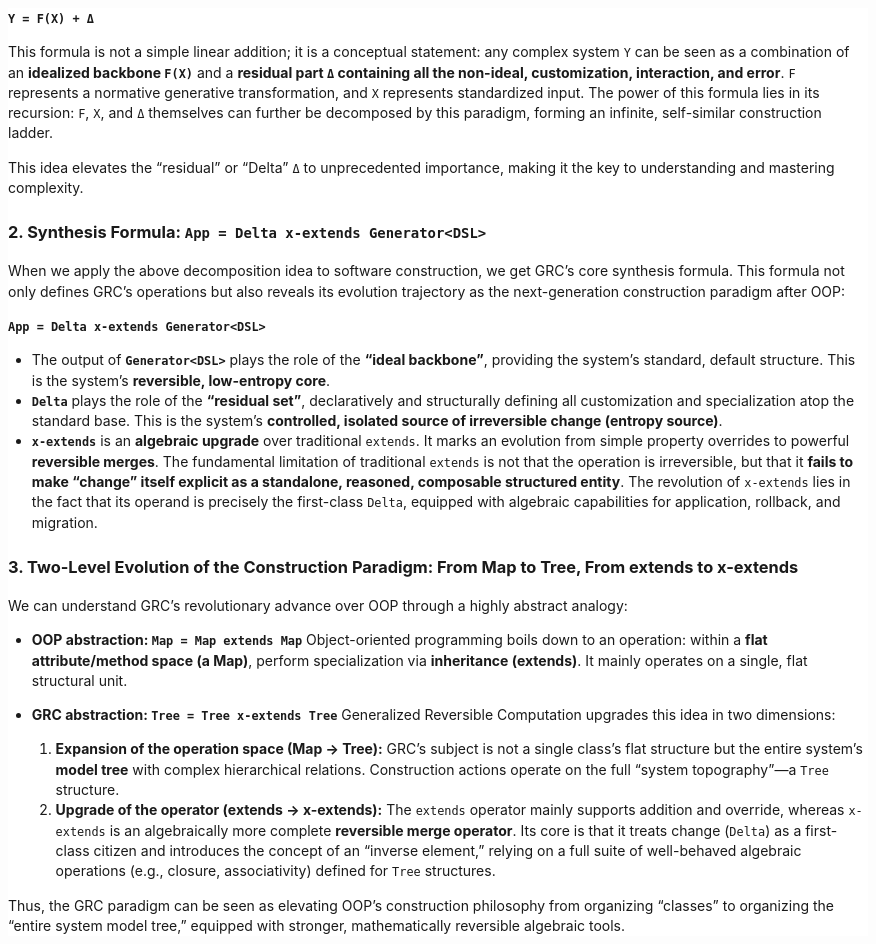 **`Y = F(X) + Δ`**

This formula is not a simple linear addition; it is a conceptual statement: any complex system `Y` can be seen as a combination of an **idealized backbone `F(X)`** and a **residual part `Δ` containing all the non-ideal, customization, interaction, and error**. `F` represents a normative generative transformation, and `X` represents standardized input. The power of this formula lies in its recursion: `F`, `X`, and `Δ` themselves can further be decomposed by this paradigm, forming an infinite, self-similar construction ladder.

This idea elevates the “residual” or “Delta” `Δ` to unprecedented importance, making it the key to understanding and mastering complexity.

### 2. Synthesis Formula: `App = Delta x-extends Generator<DSL>`

When we apply the above decomposition idea to software construction, we get GRC’s core synthesis formula. This formula not only defines GRC’s operations but also reveals its evolution trajectory as the next-generation construction paradigm after OOP:

**`App = Delta x-extends Generator<DSL>`**

*   The output of **`Generator<DSL>`** plays the role of the **“ideal backbone”**, providing the system’s standard, default structure. This is the system’s **reversible, low-entropy core**.
*   **`Delta`** plays the role of the **“residual set”**, declaratively and structurally defining all customization and specialization atop the standard base. This is the system’s **controlled, isolated source of irreversible change (entropy source)**.
*   **`x-extends`** is an **algebraic upgrade** over traditional `extends`. It marks an evolution from simple property overrides to powerful **reversible merges**. The fundamental limitation of traditional `extends` is not that the operation is irreversible, but that it **fails to make “change” itself explicit as a standalone, reasoned, composable structured entity**. The revolution of `x-extends` lies in the fact that its operand is precisely the first-class `Delta`, equipped with algebraic capabilities for application, rollback, and migration.

### 3. Two-Level Evolution of the Construction Paradigm: From Map to Tree, From extends to x-extends

We can understand GRC’s revolutionary advance over OOP through a highly abstract analogy:

*   **OOP abstraction: `Map = Map extends Map`**
    Object-oriented programming boils down to an operation: within a **flat attribute/method space (a Map)**, perform specialization via **inheritance (extends)**. It mainly operates on a single, flat structural unit.

*   **GRC abstraction: `Tree = Tree x-extends Tree`**
    Generalized Reversible Computation upgrades this idea in two dimensions:
    1.  **Expansion of the operation space (Map → Tree):** GRC’s subject is not a single class’s flat structure but the entire system’s **model tree** with complex hierarchical relations. Construction actions operate on the full “system topography”—a `Tree` structure.
    2.  **Upgrade of the operator (extends → x-extends):** The `extends` operator mainly supports addition and override, whereas `x-extends` is an algebraically more complete **reversible merge operator**. Its core is that it treats change (`Delta`) as a first-class citizen and introduces the concept of an “inverse element,” relying on a full suite of well-behaved algebraic operations (e.g., closure, associativity) defined for `Tree` structures.

Thus, the GRC paradigm can be seen as elevating OOP’s construction philosophy from organizing “classes” to organizing the “entire system model tree,” equipped with stronger, mathematically reversible algebraic tools.
